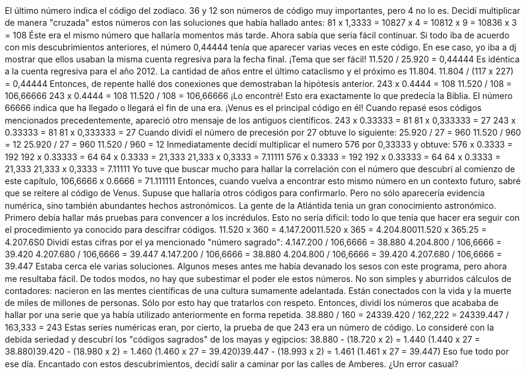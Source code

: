 El último número indica el código del zodíaco. 36 y 12 son números de código muy importantes, pero 4 no lo es. Decidí multiplicar de manera "cruzada" estos números con las soluciones que había hallado antes:
81 x 1,3333 = 10827 x 4 = 10812 x 9 = 10836 x 3 = 108
Éste era el mismo número que hallaría momentos más tarde. Ahora sabía que seria fácil continuar. Si todo iba de acuerdo con mis descubrimientos anteriores, el número 0,44444 tenía que aparecer varias veces en este código. En ese caso, yo iba a dj mostrar que ellos usaban la misma cuenta regresiva para la fecha final.
¡Tema que ser fácil!
11.520 / 25.920 = 0,44444
Es idéntica a la cuenta regresiva para el año 2012. La cantidad de años entre el último cataclismo y el próximo es 11.804.
11.804 / (117 x 227) = 0,44444
Entonces, de repente hallé dos conexiones que demostraban la hipótesis anterior.
243 x 0.4444 = 108 11.520 / 108 = 106,66666
243 x 0.4444 = 108
11.520 / 108 = 106,66666
¡Lo encontré! Esto era exactamente lo que predecía la Biblia. El número 66666 indica que ha llegado o llegará el fin de una era. ¡Venus es el principal código en él! Cuando repasé esos códigos mencionados precedentemente, apareció otro mensaje de los antiguos científicos.
243 x 0.33333 = 81 81 x 0,333333 = 27
243 x 0.33333 = 81
81 x 0,333333 = 27
Cuando dividí el número de precesión por 27 obtuve lo siguiente:
25.920 / 27 = 960 11.520 / 960 = 12
25.920 / 27 = 960
11.520 / 960 = 12
Inmediatamente decidí multiplicar el numero 576 por 0,33333 y obtuve:
576 x 0.3333 = 192 192 x 0.33333 = 64 64 x 0.3333 = 21,333 21,333 x 0,3333 = 7.11111
576 x 0.3333 = 192
192 x 0.33333 = 64
64 x 0.3333 = 21,333
21,333 x 0,3333 = 7.11111
Yo tuve que buscar mucho para hallar la correlación con el número que descubrí al comienzo de este capítulo,
106,6666 x 0.6666 = 71.111111
Entonces, cuando vuelva a encontrar esto mismo número en un contexto futuro, sabré que se reitere al código de Venus. Supuse que hallaría otros códigos para confirmarlo. Pero no sólo aparecería evidencia numérica, sino también abundantes hechos astronómicos. La gente de la Atlántida tenia un gran conocimiento astronómico. Primero debía hallar más pruebas para convencer a los incrédulos.
Esto no sería difícil: todo lo que tenia que hacer era seguir con el procedimiento ya conocido para descifrar códigos.
11.520 x 360 = 4.147.20011.520 x 365 = 4.204.80011.520 x 365.25 = 4.207.6S0
Dividí estas cifras por el ya mencionado "número sagrado":
4.147.200 / 106,6666 = 38.880 4.204.800 / 106,6666 = 39.420 4.207.680 / 106,6666 = 39.447
4.147.200 / 106,6666 = 38.880
4.204.800 / 106,6666 = 39.420
4.207.680 / 106,6666 = 39.447
Estaba cerca ele varias soluciones. Algunos meses antes me había devanado los sesos con este programa, pero ahora me resultaba fácil. De todos modos, no hay que subestimar el poder ele estos números. No son simples y aburridos cálculos de contadores: nacieron en las mentes científicas de una cultura sumamente adelantada. Están conectados con la vida y la muerte de miles de millones de personas. Sólo por esto hay que tratarlos con respeto.
Entonces, dividí los números que acababa de hallar por una serie que ya había utilizado anteriormente en forma repetida.
38.880 / 160 = 24339.420 / 162,222 = 24339.447 / 163,333 = 243
Estas series numéricas eran, por cierto, la prueba de que 243 era un número de código. Lo consideré con la debida seriedad y descubrí los "códigos sagrados" de los mayas y egipcios:
38.880 - (18.720 x 2) = 1.440 (1.440 x 27 = 38.880)39.420 - (18.980 x 2) = 1.460 (1.460 x 27 = 39.420)39.447 - (18.993 x 2) = 1.461 (1.461 x 27 = 39.447)
Eso fue todo por ese día. Encantado con estos descubrimientos, decidí salir a caminar por las calles de Amberes.
¿Un error casual?
